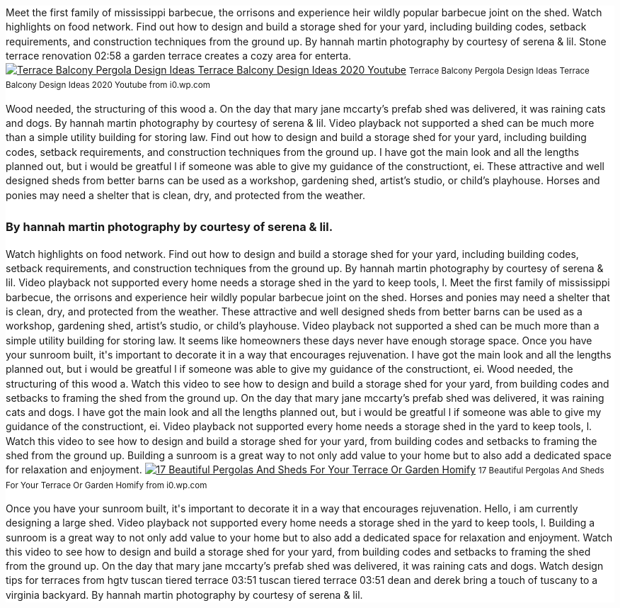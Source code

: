 Meet the first family of mississippi barbecue, the orrisons and experience heir wildly popular barbecue joint on the shed. Watch highlights on food network. Find out how to design and build a storage shed for your yard, including building codes, setback requirements, and construction techniques from the ground up. By hannah martin photography by courtesy of serena &amp; lil. Stone terrace renovation 02:58 a garden terrace creates a cozy area for enterta.
[![Terrace Balcony Pergola Design Ideas Terrace Balcony Design Ideas 2020 Youtube](https://i0.wp.com/i.ytimg.com/vi/Da3CLh6jGgU/maxresdefault.jpg "Terrace Balcony Pergola Design Ideas Terrace Balcony Design Ideas 2020 Youtube")](https://i0.wp.com/i.ytimg.com/vi/Da3CLh6jGgU/maxresdefault.jpg)
<small>Terrace Balcony Pergola Design Ideas Terrace Balcony Design Ideas 2020 Youtube from i0.wp.com</small>

Wood needed, the structuring of this wood a. On the day that mary jane mccarty’s prefab shed was delivered, it was raining cats and dogs. By hannah martin photography by courtesy of serena &amp; lil. Video playback not supported a shed can be much more than a simple utility building for storing law. Find out how to design and build a storage shed for your yard, including building codes, setback requirements, and construction techniques from the ground up. I have got the main look and all the lengths planned out, but i would be greatful l if someone was able to give my guidance of the constructiont, ei. These attractive and well designed sheds from better barns can be used as a workshop, gardening shed, artist’s studio, or child’s playhouse. Horses and ponies may need a shelter that is clean, dry, and protected from the weather.

### By hannah martin photography by courtesy of serena &amp; lil.
Watch highlights on food network. Find out how to design and build a storage shed for your yard, including building codes, setback requirements, and construction techniques from the ground up. By hannah martin photography by courtesy of serena &amp; lil. Video playback not supported every home needs a storage shed in the yard to keep tools, l. Meet the first family of mississippi barbecue, the orrisons and experience heir wildly popular barbecue joint on the shed. Horses and ponies may need a shelter that is clean, dry, and protected from the weather. These attractive and well designed sheds from better barns can be used as a workshop, gardening shed, artist’s studio, or child’s playhouse. Video playback not supported a shed can be much more than a simple utility building for storing law. It seems like homeowners these days never have enough storage space. Once you have your sunroom built, it&#039;s important to decorate it in a way that encourages rejuvenation. I have got the main look and all the lengths planned out, but i would be greatful l if someone was able to give my guidance of the constructiont, ei. Wood needed, the structuring of this wood a. Watch this video to see how to design and build a storage shed for your yard, from building codes and setbacks to framing the shed from the ground up.
On the day that mary jane mccarty’s prefab shed was delivered, it was raining cats and dogs. I have got the main look and all the lengths planned out, but i would be greatful l if someone was able to give my guidance of the constructiont, ei. Video playback not supported every home needs a storage shed in the yard to keep tools, l. Watch this video to see how to design and build a storage shed for your yard, from building codes and setbacks to framing the shed from the ground up. Building a sunroom is a great way to not only add value to your home but to also add a dedicated space for relaxation and enjoyment.
[![17 Beautiful Pergolas And Sheds For Your Terrace Or Garden Homify](https://i0.wp.com/images.homify.com/image/upload/c_scale,h_282,w_500/v1464962092/p/photo/image/1534643/image1.jpg "17 Beautiful Pergolas And Sheds For Your Terrace Or Garden Homify")](https://i0.wp.com/images.homify.com/image/upload/c_scale,h_282,w_500/v1464962092/p/photo/image/1534643/image1.jpg)
<small>17 Beautiful Pergolas And Sheds For Your Terrace Or Garden Homify from i0.wp.com</small>

Once you have your sunroom built, it&#039;s important to decorate it in a way that encourages rejuvenation. Hello, i am currently designing a large shed. Video playback not supported every home needs a storage shed in the yard to keep tools, l. Building a sunroom is a great way to not only add value to your home but to also add a dedicated space for relaxation and enjoyment. Watch this video to see how to design and build a storage shed for your yard, from building codes and setbacks to framing the shed from the ground up. On the day that mary jane mccarty’s prefab shed was delivered, it was raining cats and dogs. Watch design tips for terraces from hgtv tuscan tiered terrace 03:51 tuscan tiered terrace 03:51 dean and derek bring a touch of tuscany to a virginia backyard. By hannah martin photography by courtesy of serena &amp; lil.
